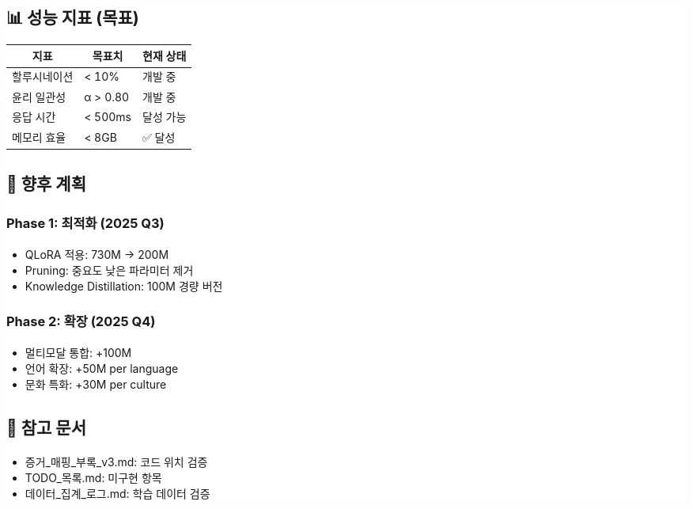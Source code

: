 ## 📊 성능 지표 (목표)

| 지표 | 목표치 | 현재 상태 |
|------|--------|----------|
| 할루시네이션 | < 10% | 개발 중 |
| 윤리 일관성 | α > 0.80 | 개발 중 |
| 응답 시간 | < 500ms | 달성 가능 |
| 메모리 효율 | < 8GB | ✅ 달성 |

## 🚀 향후 계획

### Phase 1: 최적화 (2025 Q3)
- QLoRA 적용: 730M → 200M
- Pruning: 중요도 낮은 파라미터 제거
- Knowledge Distillation: 100M 경량 버전

### Phase 2: 확장 (2025 Q4)
- 멀티모달 통합: +100M
- 언어 확장: +50M per language
- 문화 특화: +30M per culture

## 📝 참고 문서
- 증거_매핑_부록_v3.md: 코드 위치 검증
- TODO_목록.md: 미구현 항목
- 데이터_집계_로그.md: 학습 데이터 검증